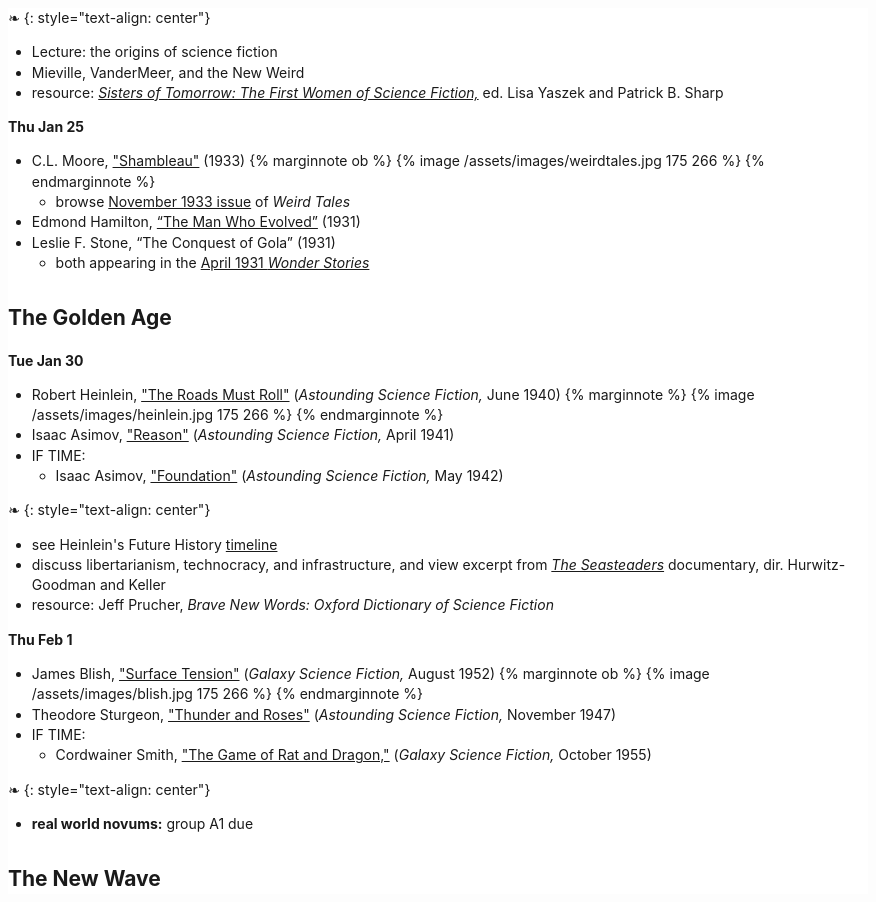 ❧
{: style="text-align: center"}

- Lecture: the origins of science fiction
- Mieville, VanderMeer, and the New Weird
- resource: [*Sisters of Tomorrow: The First Women of Science Fiction,*](http://www.upne.com/0819576231.html) ed. Lisa Yaszek and Patrick B. Sharp

**Thu Jan 25**

- C.L. Moore, ["Shambleau"](readings/moore_shambleau.pdf) (1933) {% marginnote ob %} {% image /assets/images/weirdtales.jpg 175 266 %} {% endmarginnote %}
    - browse [November 1933 issue](http://www.luminist.org/archives/SF/WT.htm) of *Weird Tales*
- Edmond Hamilton, [“The Man Who Evolved”](readings/hamilton_stone.pdf) (1931)
- Leslie F. Stone, “The Conquest of Gola” (1931)
    - both appearing in the [April 1931 *Wonder Stories*](https://www.pulpmags.org/collections/flb/won19310400/mobile/index.html#p=1)

## The Golden Age

**Tue Jan 30**

- Robert Heinlein, ["The Roads Must Roll"](readings/heinlein_roads.pdf) (*Astounding Science Fiction,* June 1940) {% marginnote %} {% image /assets/images/heinlein.jpg 175 266 %} {% endmarginnote %}
- Isaac Asimov, ["Reason"](readings/asimov_reason.pdf) (*Astounding Science Fiction,* April 1941)
- IF TIME:
    - Isaac Asimov, ["Foundation"](asimov_foundation.pdf) (*Astounding Science Fiction,* May 1942)

❧
{: style="text-align: center"}

- see Heinlein's Future History [timeline]( http://4.bp.blogspot.com/_zlmgp98jbEw/TQVlG30CaUI/AAAAAAAAAMQ/K20-HU935To/s1600/Green_Hills_of_Earth_chart1.JPG)
- discuss libertarianism, technocracy, and infrastructure, and view excerpt from [*The Seasteaders*](http://dismagazine.com/dystopia/evolved-lifestyles/67148/what-is-seasteading/) documentary, dir. Hurwitz-Goodman and Keller
- resource: Jeff Prucher, *Brave New Words: Oxford Dictionary of Science Fiction*

**Thu Feb 1**

- James Blish, ["Surface Tension"](readings/blish_surface_tension.pdf) (*Galaxy Science Fiction,* August 1952) {% marginnote ob %} {% image /assets/images/blish.jpg 175 266 %} {% endmarginnote %}
    <!-- https://archive.org/stream/galaxymagazine-1952-08/Galaxy_1952_08#page/n0/mode/2up -->
- Theodore Sturgeon, ["Thunder and Roses"](readings/sturgeon_thunder_roses.pdf) (*Astounding Science Fiction,* November 1947)
- IF TIME:
    - Cordwainer Smith, ["The Game of Rat and Dragon,"](https://archive.org/stream/galaxymagazine-1955-10/Galaxy_1955_10#page/n127/mode/2up) (*Galaxy Science Fiction,* October 1955)

❧
{: style="text-align: center"}

- **real world novums:** group A1 due

## The New Wave

